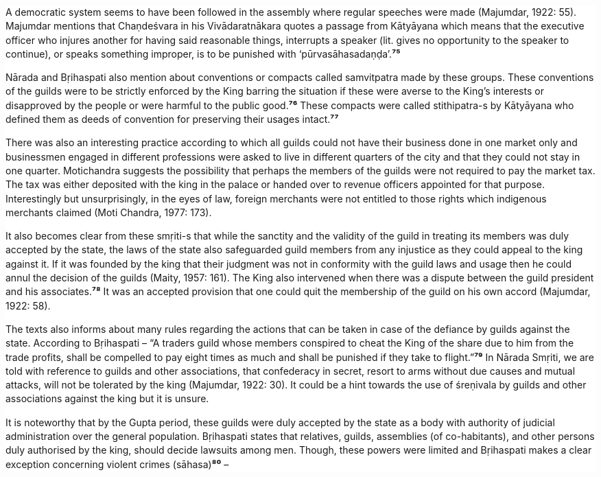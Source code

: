 A democratic system seems to have been followed in the assembly where
regular speeches were made (Majumdar, 1922: 55). Majumdar mentions that
Chaṇdeśvara in his Vivādaratnākara quotes a passage from Kātyāyana which
means that the executive officer who injures another for having said
reasonable things, interrupts a speaker (lit. gives no opportunity to
the speaker to continue), or speaks something improper, is to be
punished with ‘pūrvasāhasadaṇḍa’.**⁷⁵**

Nārada and Bṛihaspati also mention about conventions or compacts called
samvitpatra made by these groups. These conventions of the guilds were
to be strictly enforced by the King barring the situation if these were
averse to the King’s interests or disapproved by the people or were
harmful to the public good.**⁷⁶** These compacts were called
stithipatra-s by Kātyāyana who defined them as deeds of convention for
preserving their usages intact.**⁷⁷**

There was also an interesting practice according to which all guilds
could not have their business done in one market only and businessmen
engaged in different professions were asked to live in different
quarters of the city and that they could not stay in one quarter.
Motichandra suggests the possibility that perhaps the members of the
guilds were not required to pay the market tax. The tax was either
deposited with the king in the palace or handed over to revenue officers
appointed for that purpose. Interestingly but unsurprisingly, in the
eyes of law, foreign merchants were not entitled to those rights which
indigenous merchants claimed (Moti Chandra, 1977: 173).

It also becomes clear from these smṛiti-s that while the sanctity and
the validity of the guild in treating its members was duly accepted by
the state, the laws of the state also safeguarded guild members from any
injustice as they could appeal to the king against it. If it was founded
by the king that their judgment was not in conformity with the guild
laws and usage then he could annul the decision of the guilds (Maity,
1957: 161). The King also intervened when there was a dispute between
the guild president and his associates.**⁷⁸** It was an accepted
provision that one could quit the membership of the guild on his own
accord (Majumdar, 1922: 58).

The texts also informs about many rules regarding the actions that can
be taken in case of the defiance by guilds against the state. According
to Bṛihaspati – “A traders guild whose members conspired to cheat the
King of the share due to him from the trade profits, shall be compelled
to pay eight times as much and shall be punished if they take to
flight.”**⁷⁹** In Nārada Smṛiti, we are told with reference to guilds
and other associations, that confederacy in secret, resort to arms
without due causes and mutual attacks, will not be tolerated by the king
(Majumdar, 1922: 30). It could be a hint towards the use of śreṇivala by
guilds and other associations against the king but it is unsure.

It is noteworthy that by the Gupta period, these guilds were duly
accepted by the state as a body with authority of judicial
administration over the general population. Bṛihaspati states that
relatives, guilds, assemblies (of co-habitants), and other persons duly
authorised by the king, should decide lawsuits among men. Though, these
powers were limited and Bṛihaspati makes a clear exception concerning
violent crimes (sāhasa)**⁸⁰** –
